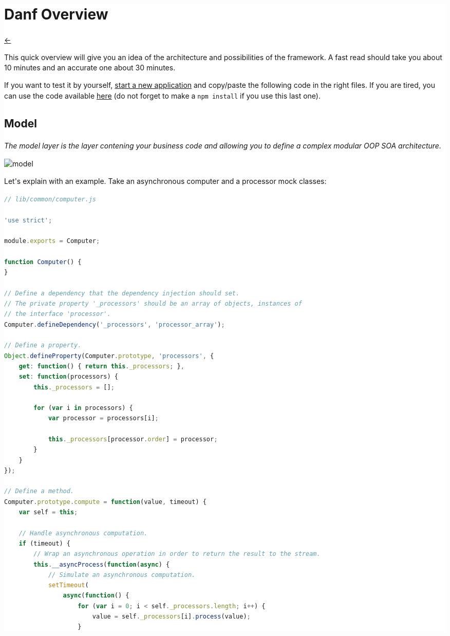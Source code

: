 Danf Overview
=============

[←](../index.md)

This quick overview will give you an idea of the architecture and possibilities of the framework. A fast read should take you about 10 minutes and an accurate one about 30 minutes.

If you want to test it by yourself, [start a new application](../installation.md) and copy/paste the following code in the right files. If you are tired, you can use the code available [here](../../../../test/functional/proto/overview) (do not forget to make a `npm install` if you use this last one).

Model
-----

*The model layer is the layer contening your business code and allowing you to define a complex modular OOP SOA architecture.*

![model](../../img/architecture-model.png)

Let's explain with an example. Take an asynchronous computer and a processor mock classes:

```javascript
// lib/common/computer.js

'use strict';

module.exports = Computer;

function Computer() {
}

// Define a dependency that the dependency injection should set.
// The private property '_processors' should be an array of objects, instances of
// the interface 'processor'.
Computer.defineDependency('_processors', 'processor_array');

// Define a property.
Object.defineProperty(Computer.prototype, 'processors', {
    get: function() { return this._processors; },
    set: function(processors) {
        this._processors = [];

        for (var i in processors) {
            var processor = processors[i];

            this._processors[processor.order] = processor;
        }
    }
});

// Define a method.
Computer.prototype.compute = function(value, timeout) {
    var self = this;

    // Handle asynchronous computation.
    if (timeout) {
        // Wrap an asynchronous operation in order to return the result to the stream.
        this.__asyncProcess(function(async) {
            // Simulate an asynchronous computation.
            setTimeout(
                async(function() {
                    for (var i = 0; i < self._processors.length; i++) {
                        value = self._processors[i].process(value);
                    }

```